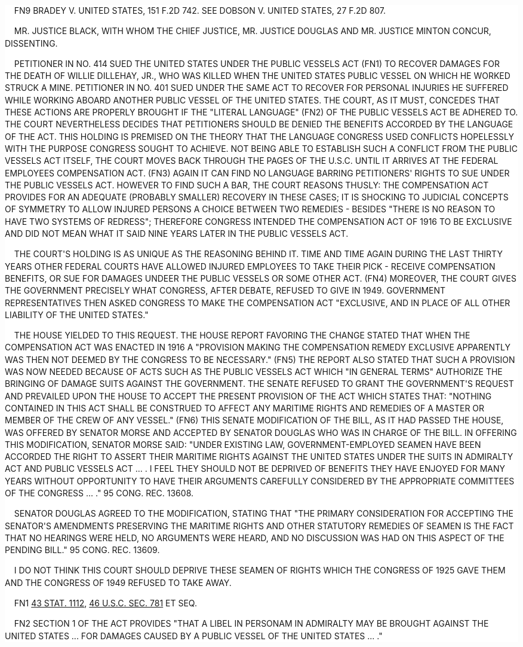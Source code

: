     FN9  BRADEY V. UNITED STATES, 151 F.2D 742.  SEE DOBSON V. UNITED STATES, 27 F.2D 807.

    MR. JUSTICE BLACK, WITH WHOM THE CHIEF JUSTICE, MR. JUSTICE DOUGLAS AND MR. JUSTICE MINTON CONCUR, DISSENTING.

    PETITIONER IN NO. 414 SUED THE UNITED STATES UNDER THE PUBLIC VESSELS ACT (FN1) TO RECOVER DAMAGES FOR THE DEATH OF WILLIE DILLEHAY, JR., WHO WAS KILLED WHEN THE UNITED STATES PUBLIC VESSEL ON WHICH HE WORKED STRUCK A MINE.  PETITIONER IN NO. 401 SUED UNDER THE SAME ACT TO RECOVER FOR PERSONAL INJURIES HE SUFFERED WHILE WORKING ABOARD ANOTHER PUBLIC VESSEL OF THE UNITED STATES.  THE COURT, AS IT MUST, CONCEDES THAT THESE ACTIONS ARE PROPERLY BROUGHT IF THE "LITERAL LANGUAGE" (FN2) OF THE PUBLIC VESSELS ACT BE ADHERED TO.  THE COURT NEVERTHELESS DECIDES THAT PETITIONERS SHOULD BE DENIED THE BENEFITS ACCORDED BY THE LANGUAGE OF THE ACT.  THIS HOLDING IS PREMISED ON THE THEORY THAT THE LANGUAGE CONGRESS USED CONFLICTS HOPELESSLY WITH THE PURPOSE CONGRESS SOUGHT TO ACHIEVE.  NOT BEING ABLE TO ESTABLISH SUCH A CONFLICT FROM THE PUBLIC VESSELS ACT ITSELF, THE COURT MOVES BACK THROUGH THE PAGES OF THE U.S.C. UNTIL IT ARRIVES AT THE FEDERAL EMPLOYEES COMPENSATION ACT.  (FN3)  AGAIN IT CAN FIND NO LANGUAGE BARRING PETITIONERS' RIGHTS TO SUE UNDER THE PUBLIC VESSELS ACT.  HOWEVER TO FIND SUCH A BAR, THE COURT REASONS THUSLY:  THE COMPENSATION ACT PROVIDES FOR AN ADEQUATE (PROBABLY SMALLER) RECOVERY IN THESE CASES; IT IS SHOCKING TO JUDICIAL CONCEPTS OF SYMMETRY TO ALLOW INJURED PERSONS A CHOICE BETWEEN TWO REMEDIES - BESIDES "THERE IS NO REASON TO HAVE TWO SYSTEMS OF REDRESS"; THEREFORE CONGRESS INTENDED THE COMPENSATION ACT OF 1916 TO BE EXCLUSIVE AND DID NOT MEAN WHAT IT SAID NINE YEARS LATER IN THE PUBLIC VESSELS ACT.

    THE COURT'S HOLDING IS AS UNIQUE AS THE REASONING BEHIND IT.  TIME AND TIME AGAIN DURING THE LAST THIRTY YEARS OTHER FEDERAL COURTS HAVE ALLOWED INJURED EMPLOYEES TO TAKE THEIR PICK - RECEIVE COMPENSATION BENEFITS, OR SUE FOR DAMAGES UNDEER THE PUBLIC VESSELS OR SOME OTHER ACT.  (FN4) MOREOVER, THE COURT GIVES THE GOVERNMENT PRECISELY WHAT CONGRESS, AFTER DEBATE, REFUSED TO GIVE IN 1949.  GOVERNMENT REPRESENTATIVES THEN ASKED CONGRESS TO MAKE THE COMPENSATION ACT "EXCLUSIVE, AND IN PLACE OF ALL OTHER LIABILITY OF THE UNITED STATES."

    THE HOUSE YIELDED TO THIS REQUEST.  THE HOUSE REPORT FAVORING THE CHANGE STATED THAT WHEN THE COMPENSATION ACT WAS ENACTED IN 1916 A "PROVISION MAKING THE COMPENSATION REMEDY EXCLUSIVE APPARENTLY WAS THEN NOT DEEMED BY THE CONGRESS TO BE NECESSARY."  (FN5)  THE REPORT ALSO STATED THAT SUCH A PROVISION WAS NOW NEEDED BECAUSE OF ACTS SUCH AS THE PUBLIC VESSELS ACT WHICH "IN GENERAL TERMS" AUTHORIZE THE BRINGING OF DAMAGE SUITS AGAINST THE GOVERNMENT.  THE SENATE REFUSED TO GRANT THE GOVERNMENT'S REQUEST AND PREVAILED UPON THE HOUSE TO ACCEPT THE PRESENT PROVISION OF THE ACT WHICH STATES THAT:  "NOTHING CONTAINED IN THIS ACT SHALL BE CONSTRUED TO AFFECT ANY MARITIME RIGHTS AND REMEDIES OF A MASTER OR MEMBER OF THE CREW OF ANY VESSEL."  (FN6)  THIS SENATE MODIFICATION OF THE BILL, AS IT HAD PASSED THE HOUSE, WAS OFFERED BY SENATOR MORSE AND ACCEPTED BY SENATOR DOUGLAS WHO WAS IN CHARGE OF THE BILL.  IN OFFERING THIS MODIFICATION, SENATOR MORSE SAID:  "UNDER EXISTING LAW, GOVERNMENT-EMPLOYED SEAMEN HAVE BEEN ACCORDED THE RIGHT TO ASSERT THEIR MARITIME RIGHTS AGAINST THE UNITED STATES UNDER THE SUITS IN ADMIRALTY ACT AND PUBLIC VESSELS ACT  ...  .  I FEEL THEY SHOULD NOT BE DEPRIVED OF BENEFITS THEY HAVE ENJOYED FOR MANY YEARS WITHOUT OPPORTUNITY TO HAVE THEIR ARGUMENTS CAREFULLY CONSIDERED BY THE APPROPRIATE COMMITTEES OF THE CONGRESS  ...  ."  95 CONG. REC. 13608.

    SENATOR DOUGLAS AGREED TO THE MODIFICATION, STATING THAT "THE PRIMARY CONSIDERATION FOR ACCEPTING THE SENATOR'S AMENDMENTS PRESERVING THE MARITIME RIGHTS AND OTHER STATUTORY REMEDIES OF SEAMEN IS THE FACT THAT NO HEARINGS WERE HELD, NO ARGUMENTS WERE HEARD, AND NO DISCUSSION WAS HAD ON THIS ASPECT OF THE PENDING BILL."  95 CONG. REC. 13609.

    I DO NOT THINK THIS COURT SHOULD DEPRIVE THESE SEAMEN OF RIGHTS WHICH THE CONGRESS OF 1925 GAVE THEM AND THE CONGRESS OF 1949 REFUSED TO TAKE AWAY.

    FN1  [43 STAT. 1112][/us/stat/43/1112], [46 U.S.C. SEC. 781][/us/usc/t46/s781] ET SEQ.

    FN2  SECTION 1 OF THE ACT PROVIDES "THAT A LIBEL IN PERSONAM IN ADMIRALTY MAY BE BROUGHT AGAINST THE UNITED STATES  ...  FOR DAMAGES CAUSED BY A PUBLIC VESSEL OF THE UNITED STATES  ...  ."


[/us/courts/scotus/usReporter/343/427]: https://publicdocs.github.io/go/links?ns=uslm-x&ref=%2Fus%2Fcourts%2Fscotus%2FusReporter%2F343%2F427
[/us/usc/t50a/s1291]: https://publicdocs.github.io/go/links?ns=uslm&ref=%2Fus%2Fusc%2Ft50a%2Fs1291
[/us/courts/scotus/usReporter/342/901]: https://publicdocs.github.io/go/links?ns=uslm-x&ref=%2Fus%2Fcourts%2Fscotus%2FusReporter%2F342%2F901
[/us/courts/scotus/usReporter/342/901]: https://publicdocs.github.io/go/links?ns=uslm-x&ref=%2Fus%2Fcourts%2Fscotus%2FusReporter%2F342%2F901
[/us/stat/43/1112]: https://publicdocs.github.io/go/links?ns=uslm&ref=%2Fus%2Fstat%2F43%2F1112
[/us/stat/39/742]: https://publicdocs.github.io/go/links?ns=uslm&ref=%2Fus%2Fstat%2F39%2F742
[/us/stat/41/525]: https://publicdocs.github.io/go/links?ns=uslm&ref=%2Fus%2Fstat%2F41%2F525
[/us/usc/t46/s742]: https://publicdocs.github.io/go/links?ns=uslm&ref=%2Fus%2Fusc%2Ft46%2Fs742
[/us/usc/t28/s1292]: https://publicdocs.github.io/go/links?ns=uslm&ref=%2Fus%2Fusc%2Ft28%2Fs1292
[/us/courts/scotus/usReporter/342/901]: https://publicdocs.github.io/go/links?ns=uslm-x&ref=%2Fus%2Fcourts%2Fscotus%2FusReporter%2F342%2F901
[/us/courts/scotus/usReporter/330/446]: https://publicdocs.github.io/go/links?ns=uslm-x&ref=%2Fus%2Fcourts%2Fscotus%2FusReporter%2F330%2F446
[/us/courts/scotus/usReporter/324/215]: https://publicdocs.github.io/go/links?ns=uslm-x&ref=%2Fus%2Fcourts%2Fscotus%2FusReporter%2F324%2F215
[/us/courts/scotus/usReporter/340/135]: https://publicdocs.github.io/go/links?ns=uslm-x&ref=%2Fus%2Fcourts%2Fscotus%2FusReporter%2F340%2F135
[/us/stat/39/728]: https://publicdocs.github.io/go/links?ns=uslm&ref=%2Fus%2Fstat%2F39%2F728
[/us/stat/58/712]: https://publicdocs.github.io/go/links?ns=uslm&ref=%2Fus%2Fstat%2F58%2F712
[/us/usc/t5/s714]: https://publicdocs.github.io/go/links?ns=uslm&ref=%2Fus%2Fusc%2Ft5%2Fs714
[/us/usc/t5/s797]: https://publicdocs.github.io/go/links?ns=uslm&ref=%2Fus%2Fusc%2Ft5%2Fs797
[/us/usc/t10/s1711]: https://publicdocs.github.io/go/links?ns=uslm&ref=%2Fus%2Fusc%2Ft10%2Fs1711
[/us/usc/t50a/s1552]: https://publicdocs.github.io/go/links?ns=uslm&ref=%2Fus%2Fusc%2Ft50a%2Fs1552
[/us/stat/41/525]: https://publicdocs.github.io/go/links?ns=uslm&ref=%2Fus%2Fstat%2F41%2F525
[/us/usc/t46/s742]: https://publicdocs.github.io/go/links?ns=uslm&ref=%2Fus%2Fusc%2Ft46%2Fs742
[/us/courts/scotus/usReporter/324/215]: https://publicdocs.github.io/go/links?ns=uslm-x&ref=%2Fus%2Fcourts%2Fscotus%2FusReporter%2F324%2F215
[/us/stat/57/45]: https://publicdocs.github.io/go/links?ns=uslm&ref=%2Fus%2Fstat%2F57%2F45
[/us/usc/t50a/s1291]: https://publicdocs.github.io/go/links?ns=uslm&ref=%2Fus%2Fusc%2Ft50a%2Fs1291
[/us/courts/scotus/usReporter/337/783]: https://publicdocs.github.io/go/links?ns=uslm-x&ref=%2Fus%2Fcourts%2Fscotus%2FusReporter%2F337%2F783
[/us/courts/scotus/usReporter/280/320]: https://publicdocs.github.io/go/links?ns=uslm-x&ref=%2Fus%2Fcourts%2Fscotus%2FusReporter%2F280%2F320
[/us/stat/63/854]: https://publicdocs.github.io/go/links?ns=uslm&ref=%2Fus%2Fstat%2F63%2F854
[/us/courts/scotus/usReporter/258/421]: https://publicdocs.github.io/go/links?ns=uslm-x&ref=%2Fus%2Fcourts%2Fscotus%2FusReporter%2F258%2F421
[/us/stat/40/451]: https://publicdocs.github.io/go/links?ns=uslm&ref=%2Fus%2Fstat%2F40%2F451
[/us/courts/scotus/usReporter/309/495]: https://publicdocs.github.io/go/links?ns=uslm-x&ref=%2Fus%2Fcourts%2Fscotus%2FusReporter%2F309%2F495
[/us/courts/scotus/usReporter/340/135]: https://publicdocs.github.io/go/links?ns=uslm-x&ref=%2Fus%2Fcourts%2Fscotus%2FusReporter%2F340%2F135
[/us/usc/t50a/s1291]: https://publicdocs.github.io/go/links?ns=uslm&ref=%2Fus%2Fusc%2Ft50a%2Fs1291
[/us/stat/63/854]: https://publicdocs.github.io/go/links?ns=uslm&ref=%2Fus%2Fstat%2F63%2F854
[/us/courts/scotus/usReporter/256/554]: https://publicdocs.github.io/go/links?ns=uslm-x&ref=%2Fus%2Fcourts%2Fscotus%2FusReporter%2F256%2F554
[/us/courts/scotus/usReporter/317/575]: https://publicdocs.github.io/go/links?ns=uslm-x&ref=%2Fus%2Fcourts%2Fscotus%2FusReporter%2F317%2F575
[/us/courts/scotus/usReporter/337/783]: https://publicdocs.github.io/go/links?ns=uslm-x&ref=%2Fus%2Fcourts%2Fscotus%2FusReporter%2F337%2F783
[/us/stat/60/842]: https://publicdocs.github.io/go/links?ns=uslm&ref=%2Fus%2Fstat%2F60%2F842
[/us/stat/41/525]: https://publicdocs.github.io/go/links?ns=uslm&ref=%2Fus%2Fstat%2F41%2F525
[/us/stat/43/1112]: https://publicdocs.github.io/go/links?ns=uslm&ref=%2Fus%2Fstat%2F43%2F1112
[/us/courts/scotus/usReporter/306/381]: https://publicdocs.github.io/go/links?ns=uslm-x&ref=%2Fus%2Fcourts%2Fscotus%2FusReporter%2F306%2F381
[/us/stat/43/1112]: https://publicdocs.github.io/go/links?ns=uslm&ref=%2Fus%2Fstat%2F43%2F1112
[/us/usc/t46/s781]: https://publicdocs.github.io/go/links?ns=uslm&ref=%2Fus%2Fusc%2Ft46%2Fs781
[/us/stat/39/742]: https://publicdocs.github.io/go/links?ns=uslm&ref=%2Fus%2Fstat%2F39%2F742
[/us/stat/63/868]: https://publicdocs.github.io/go/links?ns=uslm&ref=%2Fus%2Fstat%2F63%2F868
[/us/stat/63/861]: https://publicdocs.github.io/go/links?ns=uslm&ref=%2Fus%2Fstat%2F63%2F861
